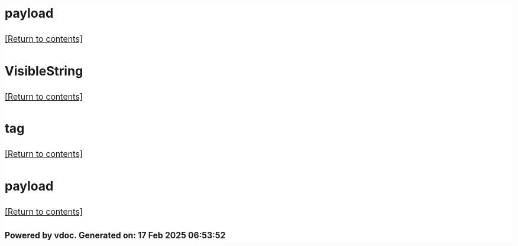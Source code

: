 ## payload
[[Return to contents]](#Contents)

## VisibleString
[[Return to contents]](#Contents)

## tag
[[Return to contents]](#Contents)

## payload
[[Return to contents]](#Contents)

#### Powered by vdoc. Generated on: 17 Feb 2025 06:53:52
